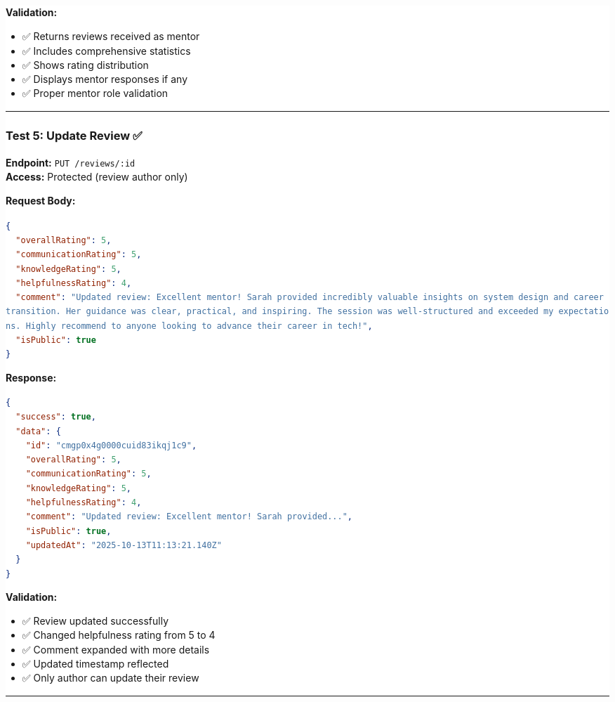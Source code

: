 **Validation:**
- ✅ Returns reviews received as mentor
- ✅ Includes comprehensive statistics
- ✅ Shows rating distribution
- ✅ Displays mentor responses if any
- ✅ Proper mentor role validation

---

### Test 5: Update Review ✅
**Endpoint:** `PUT /reviews/:id`  
**Access:** Protected (review author only)

**Request Body:**
```json
{
  "overallRating": 5,
  "communicationRating": 5,
  "knowledgeRating": 5,
  "helpfulnessRating": 4,
  "comment": "Updated review: Excellent mentor! Sarah provided incredibly valuable insights on system design and career transition. Her guidance was clear, practical, and inspiring. The session was well-structured and exceeded my expectations. Highly recommend to anyone looking to advance their career in tech!",
  "isPublic": true
}
```

**Response:**
```json
{
  "success": true,
  "data": {
    "id": "cmgp0x4g0000cuid83ikqj1c9",
    "overallRating": 5,
    "communicationRating": 5,
    "knowledgeRating": 5,
    "helpfulnessRating": 4,
    "comment": "Updated review: Excellent mentor! Sarah provided...",
    "isPublic": true,
    "updatedAt": "2025-10-13T11:13:21.140Z"
  }
}
```

**Validation:**
- ✅ Review updated successfully
- ✅ Changed helpfulness rating from 5 to 4
- ✅ Comment expanded with more details
- ✅ Updated timestamp reflected
- ✅ Only author can update their review

---
